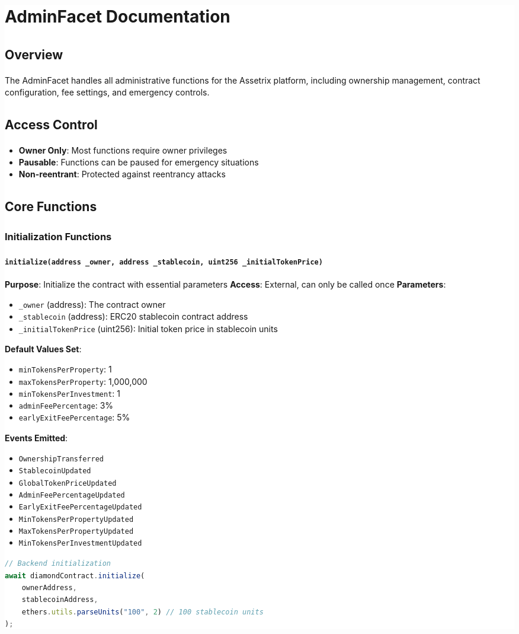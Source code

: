 # AdminFacet Documentation

## Overview
The AdminFacet handles all administrative functions for the Assetrix platform, including ownership management, contract configuration, fee settings, and emergency controls.

## Access Control
- **Owner Only**: Most functions require owner privileges
- **Pausable**: Functions can be paused for emergency situations
- **Non-reentrant**: Protected against reentrancy attacks

## Core Functions

### Initialization Functions

#### `initialize(address _owner, address _stablecoin, uint256 _initialTokenPrice)`
**Purpose**: Initialize the contract with essential parameters
**Access**: External, can only be called once
**Parameters**:
- `_owner` (address): The contract owner
- `_stablecoin` (address): ERC20 stablecoin contract address
- `_initialTokenPrice` (uint256): Initial token price in stablecoin units

**Default Values Set**:
- `minTokensPerProperty`: 1
- `maxTokensPerProperty`: 1,000,000
- `minTokensPerInvestment`: 1
- `adminFeePercentage`: 3%
- `earlyExitFeePercentage`: 5%

**Events Emitted**:
- `OwnershipTransferred`
- `StablecoinUpdated`
- `GlobalTokenPriceUpdated`
- `AdminFeePercentageUpdated`
- `EarlyExitFeePercentageUpdated`
- `MinTokensPerPropertyUpdated`
- `MaxTokensPerPropertyUpdated`
- `MinTokensPerInvestmentUpdated`

```javascript
// Backend initialization
await diamondContract.initialize(
    ownerAddress,
    stablecoinAddress,
    ethers.utils.parseUnits("100", 2) // 100 stablecoin units
);
```
